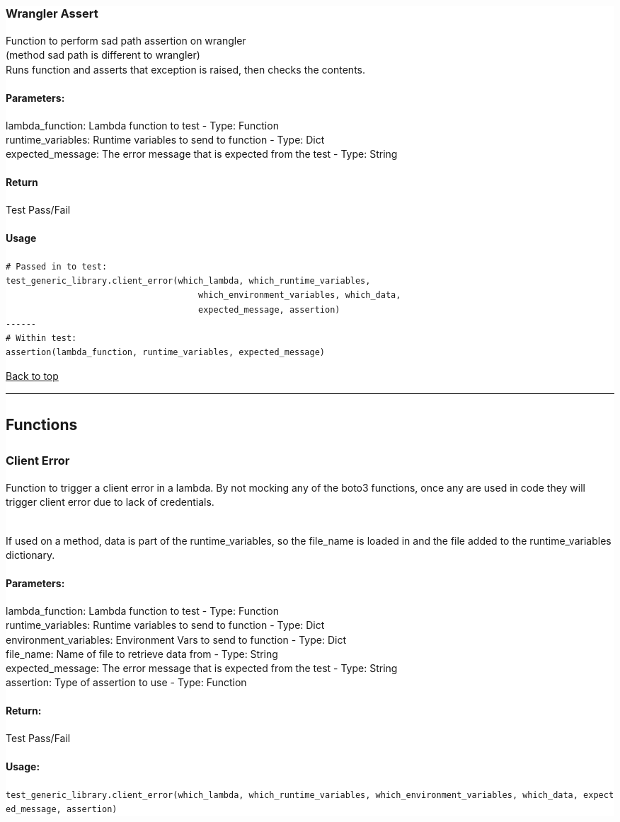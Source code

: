 ### Wrangler Assert <a name='wranglerassert'>
Function to perform sad path assertion on wrangler<br>
    (method sad path is different to wrangler)<br>
    Runs function and asserts that exception is raised, then checks the contents.
#### Parameters:
lambda_function: Lambda function to test - Type: Function<br>
runtime_variables: Runtime variables to send to function - Type: Dict<br>
expected_message: The error message that is expected from the test - Type: String

#### Return
Test Pass/Fail

#### Usage
```
# Passed in to test:
test_generic_library.client_error(which_lambda, which_runtime_variables,
                                      which_environment_variables, which_data,
                                      expected_message, assertion)
------
# Within test:
assertion(lambda_function, runtime_variables, expected_message)

```
[Back to top](#top)
<hr>

## Functions

### Client Error <a name='clienterror'>
Function to trigger a client error in a lambda. By not mocking any of the boto3 functions, once any are used in code they will trigger client error due to lack of credentials.<br><br>

If used on a method, data is part of the runtime_variables, so the file_name is loaded in
and the file added to the runtime_variables dictionary.

#### Parameters:
lambda_function: Lambda function to test - Type: Function<br>
runtime_variables: Runtime variables to send to function - Type: Dict<br>
environment_variables: Environment Vars to send to function - Type: Dict<br>
file_name: Name of file to retrieve data from - Type: String<br>
expected_message: The error message that is expected from the test - Type: String<br>
assertion: Type of assertion to use - Type: Function

#### Return: 
Test Pass/Fail<br>
#### Usage:
```
test_generic_library.client_error(which_lambda, which_runtime_variables, which_environment_variables, which_data, expected_message, assertion)
```
